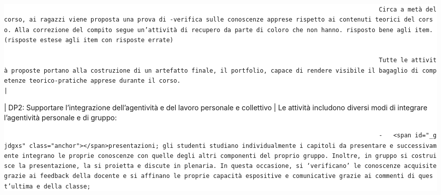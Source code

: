                                                                                                                                                                                                                                                                                                                                                                                                                                                                                                                                                                                                                                                                                                                                               
                                                                                                            Circa a metà del corso, ai ragazzi viene proposta una prova di -verifica sulle conoscenze apprese rispetto ai contenuti teorici del corso. Alla correzione del compito segue un’attività di recupero da parte di coloro che non hanno. risposto bene agli item.(risposte estese agli item con risposte errate)                                                                                                                                                                                                                                                                                                                    
                                                                                                                                                                                                                                                                                                                                                                                                                                                                                                                                                                                                                                                                                                                                              
                                                                                                            Tutte le attività proposte portano alla costruzione di un artefatto finale, il portfolio, capace di rendere visibile il bagaglio di competenze teorico-pratiche apprese durante il corso.                                                                                                                                                                                                                                                                                                                                                                                                                                         |
| DP2: Supportare l’integrazione dell’agentività e del lavoro personale e collettivo                       | Le attività includono diversi modi di integrare l’agentività personale e di gruppo:                                                                                                                                                                                                                                                                                                                                                                                                                                                                                                                                              
                                                                                                                                                                                                                                                                                                                                                                                                                                                                                                                                                                                                                                                                                                                                              
                                                                                                            -   <span id="_gjdgxs" class="anchor"></span>presentazioni; gli studenti studiano individualmente i capitoli da presentare e successivamente integrano le proprie conoscenze con quelle degli altri componenti del proprio gruppo. Inoltre, in gruppo si costruisce la presentazione, la si proietta e discute in plenaria. In questa occasione, si ‘verificano’ le conoscenze acquisite grazie ai feedback della docente e si affinano le proprie capacità espositive e comunicative grazie ai commenti di quest’ultima e della classe;                                                                                          
                                                                                                                                                                                                                                                                                                                                                                                                                                                                                                                                                                                                                                                                                                                                              